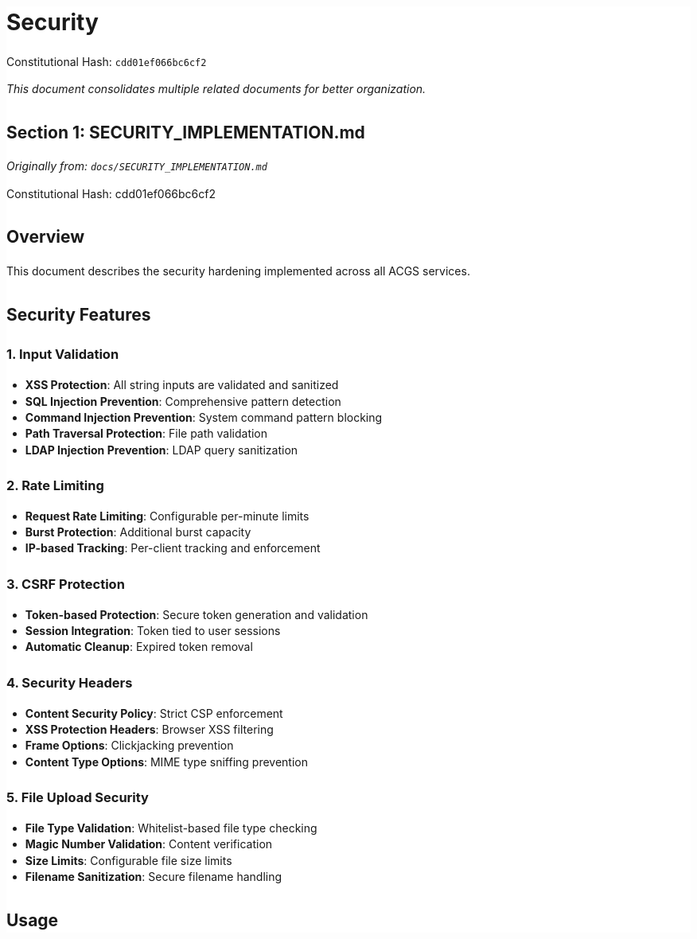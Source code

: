 # Security

Constitutional Hash: `cdd01ef066bc6cf2`

*This document consolidates multiple related documents for better organization.*

## Section 1: SECURITY_IMPLEMENTATION.md

*Originally from: `docs/SECURITY_IMPLEMENTATION.md`*

Constitutional Hash: cdd01ef066bc6cf2

## Overview

This document describes the security hardening implemented across all ACGS services.

## Security Features

### 1. Input Validation
- **XSS Protection**: All string inputs are validated and sanitized
- **SQL Injection Prevention**: Comprehensive pattern detection
- **Command Injection Prevention**: System command pattern blocking
- **Path Traversal Protection**: File path validation
- **LDAP Injection Prevention**: LDAP query sanitization

### 2. Rate Limiting
- **Request Rate Limiting**: Configurable per-minute limits
- **Burst Protection**: Additional burst capacity
- **IP-based Tracking**: Per-client tracking and enforcement

### 3. CSRF Protection
- **Token-based Protection**: Secure token generation and validation
- **Session Integration**: Token tied to user sessions
- **Automatic Cleanup**: Expired token removal

### 4. Security Headers
- **Content Security Policy**: Strict CSP enforcement
- **XSS Protection Headers**: Browser XSS filtering
- **Frame Options**: Clickjacking prevention
- **Content Type Options**: MIME type sniffing prevention

### 5. File Upload Security
- **File Type Validation**: Whitelist-based file type checking
- **Magic Number Validation**: Content verification
- **Size Limits**: Configurable file size limits
- **Filename Sanitization**: Secure filename handling

## Usage
